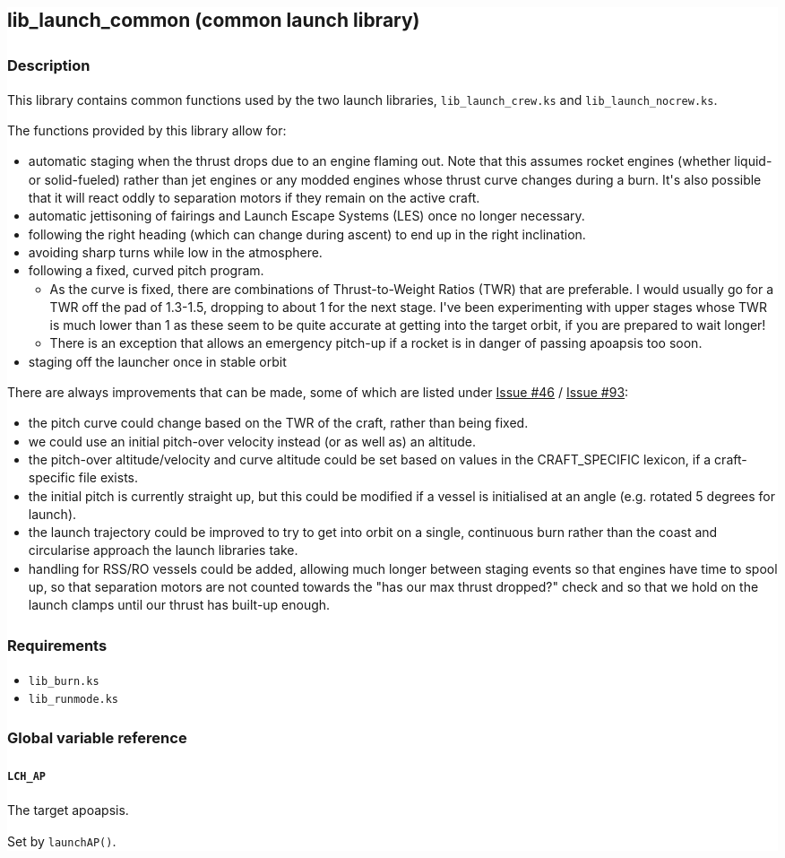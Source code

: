 ## lib\_launch\_common (common launch library)

### Description

This library contains common functions used by the two launch libraries, `lib_launch_crew.ks` and `lib_launch_nocrew.ks`.

The functions provided by this library allow for:
* automatic staging when the thrust drops due to an engine flaming out. Note that this assumes rocket engines (whether liquid- or solid-fueled) rather than jet engines or any modded engines whose thrust curve changes during a burn. It's also possible that it will react oddly to separation motors if they remain on the active craft.
* automatic jettisoning of fairings and Launch Escape Systems (LES) once no longer necessary.
* following the right heading (which can change during ascent) to end up in the right inclination.
* avoiding sharp turns while low in the atmosphere.
* following a fixed, curved pitch program.
  * As the curve is fixed, there are combinations of Thrust-to-Weight Ratios (TWR) that are preferable. I would usually go for a TWR off the pad of 1.3-1.5, dropping to about 1 for the next stage. I've been experimenting with upper stages whose TWR is much lower than 1 as these seem to be quite accurate at getting into the target orbit, if you are prepared to wait longer!
  * There is an exception that allows an emergency pitch-up if a rocket is in danger of passing apoapsis too soon.
* staging off the launcher once in stable orbit

There are always improvements that can be made, some of which are listed under [Issue #46](https://github.com/ElWanderer/kOS_scripts/issues/46) / [Issue #93](https://github.com/ElWanderer/kOS_scripts/issues/93):
* the pitch curve could change based on the TWR of the craft, rather than being fixed.
* we could use an initial pitch-over velocity instead (or as well as) an altitude.
* the pitch-over altitude/velocity and curve altitude could be set based on values in the CRAFT_SPECIFIC lexicon, if a craft-specific file exists.
* the initial pitch is currently straight up, but this could be modified if a vessel is initialised at an angle (e.g. rotated 5 degrees for launch).
* the launch trajectory could be improved to try to get into orbit on a single, continuous burn rather than the coast and circularise approach the launch libraries take.
* handling for RSS/RO vessels could be added, allowing much longer between staging events so that engines have time to spool up, so that separation motors are not counted towards the "has our max thrust dropped?" check and so that we hold on the launch clamps until our thrust has built-up enough.

### Requirements

 * `lib_burn.ks`
 * `lib_runmode.ks`

### Global variable reference

#### `LCH_AP`

The target apoapsis.

Set by `launchAP()`.
